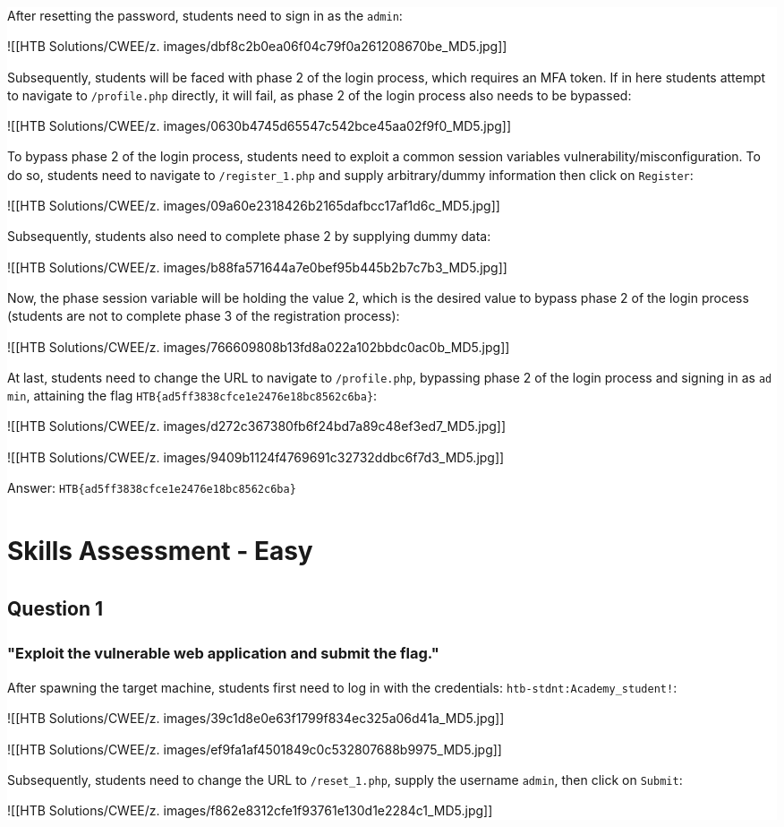 After resetting the password, students need to sign in as the `admin`:

![[HTB Solutions/CWEE/z. images/dbf8c2b0ea06f04c79f0a261208670be_MD5.jpg]]

Subsequently, students will be faced with phase 2 of the login process, which requires an MFA token. If in here students attempt to navigate to `/profile.php` directly, it will fail, as phase 2 of the login process also needs to be bypassed:

![[HTB Solutions/CWEE/z. images/0630b4745d65547c542bce45aa02f9f0_MD5.jpg]]

To bypass phase 2 of the login process, students need to exploit a common session variables vulnerability/misconfiguration. To do so, students need to navigate to `/register_1.php` and supply arbitrary/dummy information then click on `Register`:

![[HTB Solutions/CWEE/z. images/09a60e2318426b2165dafbcc17af1d6c_MD5.jpg]]

Subsequently, students also need to complete phase 2 by supplying dummy data:

![[HTB Solutions/CWEE/z. images/b88fa571644a7e0bef95b445b2b7c7b3_MD5.jpg]]

Now, the phase session variable will be holding the value 2, which is the desired value to bypass phase 2 of the login process (students are not to complete phase 3 of the registration process):

![[HTB Solutions/CWEE/z. images/766609808b13fd8a022a102bbdc0ac0b_MD5.jpg]]

At last, students need to change the URL to navigate to `/profile.php`, bypassing phase 2 of the login process and signing in as `admin`, attaining the flag `HTB{ad5ff3838cfce1e2476e18bc8562c6ba}`:

![[HTB Solutions/CWEE/z. images/d272c367380fb6f24bd7a89c48ef3ed7_MD5.jpg]]

![[HTB Solutions/CWEE/z. images/9409b1124f4769691c32732ddbc6f7d3_MD5.jpg]]

Answer: `HTB{ad5ff3838cfce1e2476e18bc8562c6ba}`

# Skills Assessment - Easy

## Question 1

### "Exploit the vulnerable web application and submit the flag."

After spawning the target machine, students first need to log in with the credentials: `htb-stdnt:Academy_student!`:

![[HTB Solutions/CWEE/z. images/39c1d8e0e63f1799f834ec325a06d41a_MD5.jpg]]

![[HTB Solutions/CWEE/z. images/ef9fa1af4501849c0c532807688b9975_MD5.jpg]]

Subsequently, students need to change the URL to `/reset_1.php`, supply the username `admin`, then click on `Submit`:

![[HTB Solutions/CWEE/z. images/f862e8312cfe1f93761e130d1e2284c1_MD5.jpg]]

